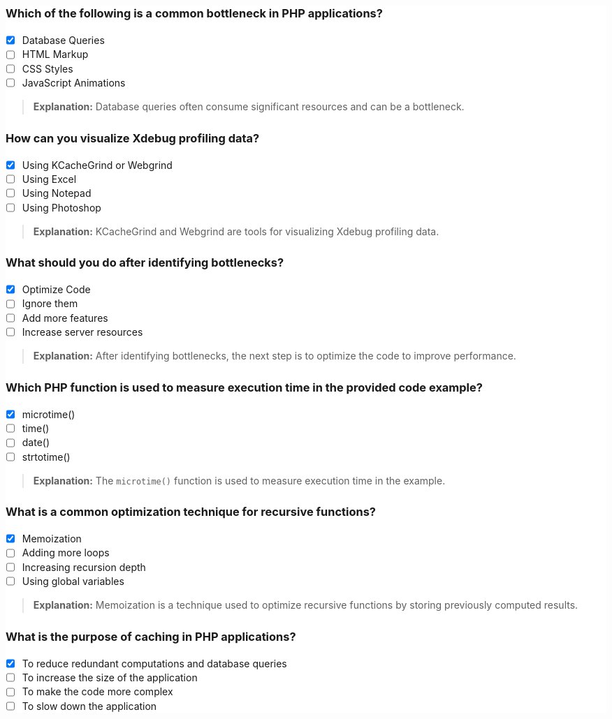 ### Which of the following is a common bottleneck in PHP applications?

- [x] Database Queries
- [ ] HTML Markup
- [ ] CSS Styles
- [ ] JavaScript Animations

> **Explanation:** Database queries often consume significant resources and can be a bottleneck.

### How can you visualize Xdebug profiling data?

- [x] Using KCacheGrind or Webgrind
- [ ] Using Excel
- [ ] Using Notepad
- [ ] Using Photoshop

> **Explanation:** KCacheGrind and Webgrind are tools for visualizing Xdebug profiling data.

### What should you do after identifying bottlenecks?

- [x] Optimize Code
- [ ] Ignore them
- [ ] Add more features
- [ ] Increase server resources

> **Explanation:** After identifying bottlenecks, the next step is to optimize the code to improve performance.

### Which PHP function is used to measure execution time in the provided code example?

- [x] microtime()
- [ ] time()
- [ ] date()
- [ ] strtotime()

> **Explanation:** The `microtime()` function is used to measure execution time in the example.

### What is a common optimization technique for recursive functions?

- [x] Memoization
- [ ] Adding more loops
- [ ] Increasing recursion depth
- [ ] Using global variables

> **Explanation:** Memoization is a technique used to optimize recursive functions by storing previously computed results.

### What is the purpose of caching in PHP applications?

- [x] To reduce redundant computations and database queries
- [ ] To increase the size of the application
- [ ] To make the code more complex
- [ ] To slow down the application
